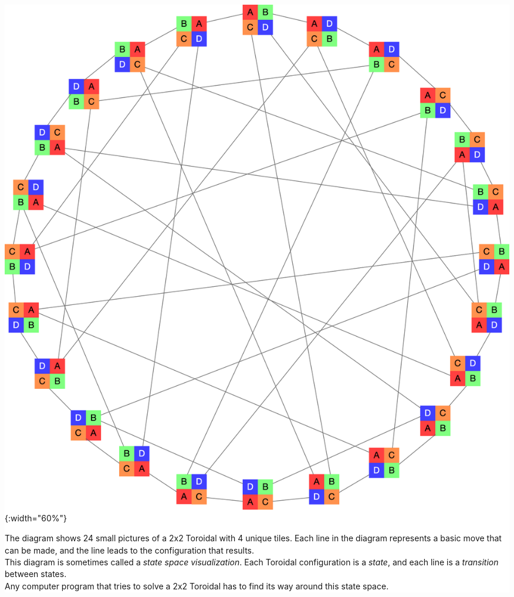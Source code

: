 ![A visualization of the 2x2 Toroidal state space.](/TImages/2x2_StateSpace.png){:width="60%"}

The diagram shows 24 small pictures of a 2x2 Toroidal with 4 unique tiles. 
Each line in the diagram represents a basic move that can be made, and the line leads to the configuration that results.  
This diagram is sometimes called a *state space visualization*.
Each Toroidal configuration is a *state*, and each line is a *transition* between states.  
Any computer program that tries to solve a 2x2 Toroidal has to find its way around this state space.
